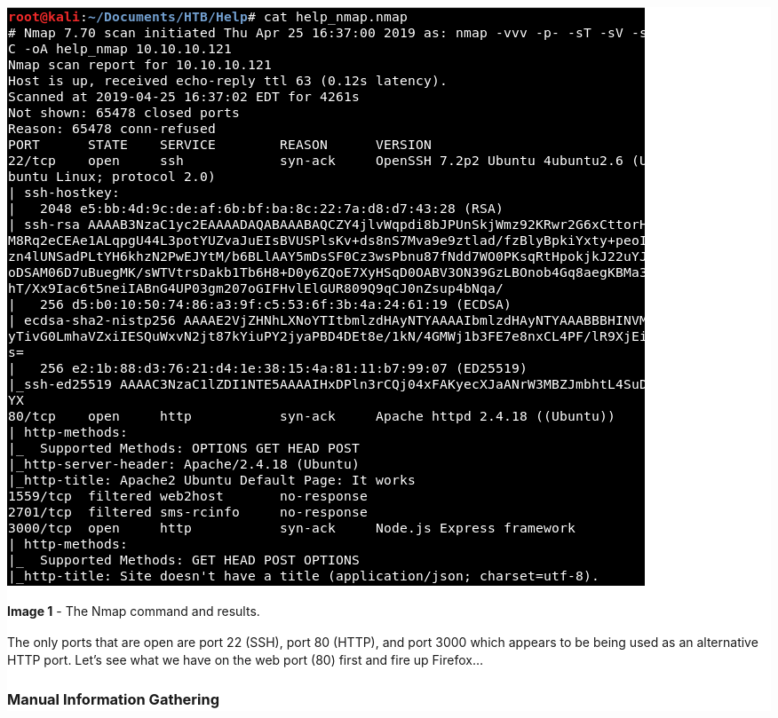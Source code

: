 ![1](/images/help/1.png)

**Image 1** - The Nmap command and results.

The only ports that are open are port 22 (SSH), port 80 (HTTP), and port 3000 which appears to be being used as an alternative HTTP port.  Let’s see what we have on the web port (80) first and fire up Firefox…

### Manual Information Gathering